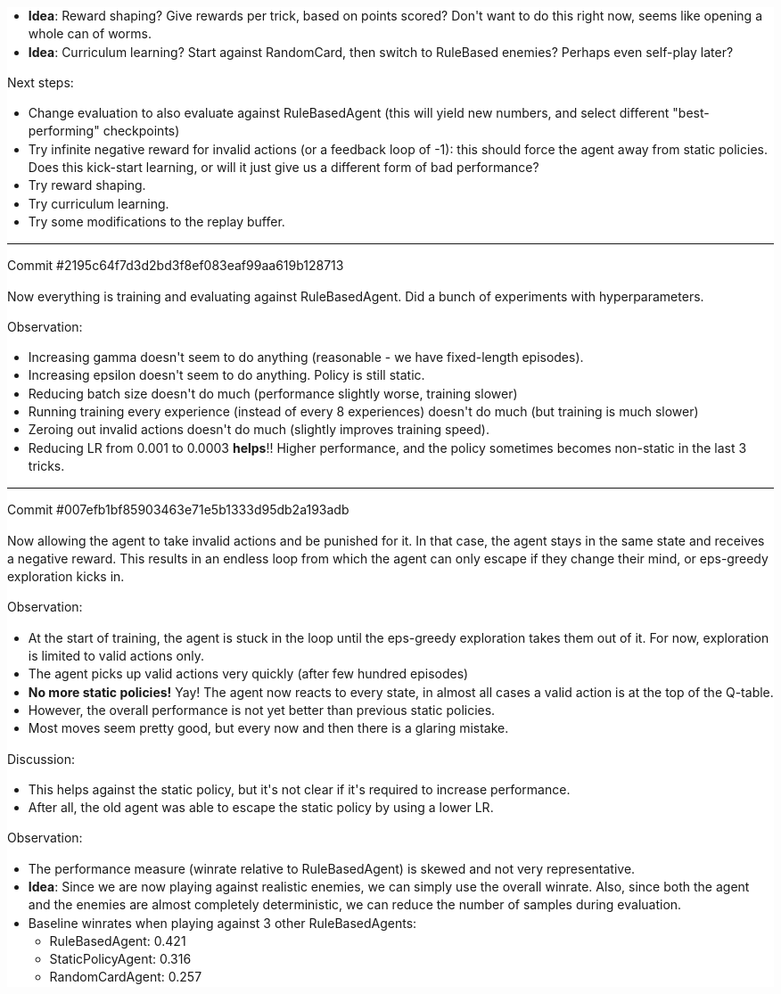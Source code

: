 - **Idea**: Reward shaping? Give rewards per trick, based on points scored? Don't want to do this right now, seems like opening a whole can of worms.
- **Idea**: Curriculum learning? Start against RandomCard, then switch to RuleBased enemies? Perhaps even self-play later?

Next steps:
- Change evaluation to also evaluate against RuleBasedAgent (this will yield new numbers, and select different "best-performing" checkpoints)
- Try infinite negative reward for invalid actions (or a feedback loop of -1): this should force the agent away from static policies. Does this kick-start learning, or will it just give us a different form of bad performance?
- Try reward shaping.
- Try curriculum learning.
- Try some modifications to the replay buffer.

---
Commit #2195c64f7d3d2bd3f8ef083eaf99aa619b128713

Now everything is training and evaluating against RuleBasedAgent. Did a bunch of experiments with hyperparameters.

Observation:
- Increasing gamma doesn't seem to do anything (reasonable - we have fixed-length episodes).
- Increasing epsilon doesn't seem to do anything. Policy is still static.
- Reducing batch size doesn't do much (performance slightly worse, training slower)
- Running training every experience (instead of every 8 experiences) doesn't do much (but training is much slower)
- Zeroing out invalid actions doesn't do much (slightly improves training speed).
- Reducing LR from 0.001 to 0.0003 **helps**!! Higher performance, and the policy sometimes becomes non-static in the last 3 tricks.

---
Commit #007efb1bf85903463e71e5b1333d95db2a193adb

Now allowing the agent to take invalid actions and be punished for it. In that case, the agent stays in the same state and receives a negative reward. This results in an endless loop from which the agent can only escape if they change their mind, or eps-greedy exploration kicks in.

Observation:
- At the start of training, the agent is stuck in the loop until the eps-greedy exploration takes them out of it. For now, exploration is limited to valid actions only.
- The agent picks up valid actions very quickly (after few hundred episodes)
- **No more static policies!** Yay! The agent now reacts to every state, in almost all cases a valid action is at the top of the Q-table.
- However, the overall performance is not yet better than previous static policies.
- Most moves seem pretty good, but every now and then there is a glaring mistake.

Discussion:
- This helps against the static policy, but it's not clear if it's required to increase performance.
- After all, the old agent was able to escape the static policy by using a lower LR.

Observation:
- The performance measure (winrate relative to RuleBasedAgent) is skewed and not very representative.
- **Idea**: Since we are now playing against realistic enemies, we can simply use the overall winrate. Also, since both the agent and the enemies are almost completely deterministic, we can reduce the number of samples during evaluation.
- Baseline winrates when playing against 3 other RuleBasedAgents:
    - RuleBasedAgent: 0.421
    - StaticPolicyAgent: 0.316
    - RandomCardAgent: 0.257
        